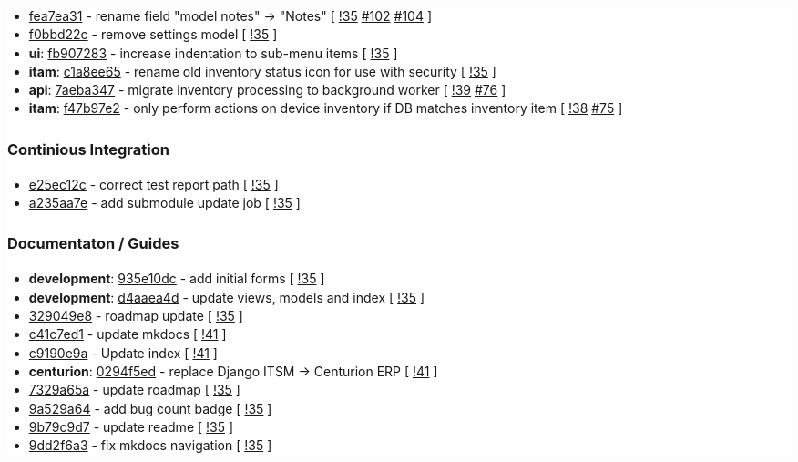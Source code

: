 - [fea7ea31](https://gitlab.com/nofusscomputing/projects/centurion_erp/-/commit/fea7ea31198190bf115dc89595b00d7e034aa991) - rename field "model notes" -> "Notes" [ [!35](https://gitlab.com/nofusscomputing/projects/centurion_erp/-/merge_requests/35) [#102](https://gitlab.com/nofusscomputing/projects/centurion_erp/-/issues/102) [#104](https://gitlab.com/nofusscomputing/projects/centurion_erp/-/issues/104) ]
- [f0bbd22c](https://gitlab.com/nofusscomputing/projects/centurion_erp/-/commit/f0bbd22cf441cb3c3f5b01c8108a7a0fd8357938) - remove settings model [ [!35](https://gitlab.com/nofusscomputing/projects/centurion_erp/-/merge_requests/35) ]
- **ui**: [fb907283](https://gitlab.com/nofusscomputing/projects/centurion_erp/-/commit/fb907283b036454aa2afd41bbc658c8feb1a44d8) - increase indentation to sub-menu items [ [!35](https://gitlab.com/nofusscomputing/projects/centurion_erp/-/merge_requests/35) ]
- **itam**: [c1a8ee65](https://gitlab.com/nofusscomputing/projects/centurion_erp/-/commit/c1a8ee65f2bc892c2ca8bfacc5f95094a0130b24) - rename old inventory status icon for use with security [ [!35](https://gitlab.com/nofusscomputing/projects/centurion_erp/-/merge_requests/35) ]
- **api**: [7aeba347](https://gitlab.com/nofusscomputing/projects/centurion_erp/-/commit/7aeba347875cbefb6d5eae112804ae6f0097d264) - migrate inventory processing to background worker [ [!39](https://gitlab.com/nofusscomputing/projects/centurion_erp/-/merge_requests/39) [#76](https://gitlab.com/nofusscomputing/projects/centurion_erp/-/issues/76) ]
- **itam**: [f47b97e2](https://gitlab.com/nofusscomputing/projects/centurion_erp/-/commit/f47b97e2a084e1acbfba733c910f3b8f4f764a36) - only perform actions on device inventory if DB matches inventory item [ [!38](https://gitlab.com/nofusscomputing/projects/centurion_erp/-/merge_requests/38) [#75](https://gitlab.com/nofusscomputing/projects/centurion_erp/-/issues/75) ]

### Continious Integration

- [e25ec12c](https://gitlab.com/nofusscomputing/projects/centurion_erp/-/commit/e25ec12cb02f8f48853806d9cc97959d3e757115) - correct test report path [ [!35](https://gitlab.com/nofusscomputing/projects/centurion_erp/-/merge_requests/35) ]
- [a235aa7e](https://gitlab.com/nofusscomputing/projects/centurion_erp/-/commit/a235aa7ec37a6dda69bc96ab854df41eacba255b) - add submodule update job [ [!35](https://gitlab.com/nofusscomputing/projects/centurion_erp/-/merge_requests/35) ]

### Documentaton / Guides

- **development**: [935e10dc](https://gitlab.com/nofusscomputing/projects/centurion_erp/-/commit/935e10dc24d10c2d99b52a185730d676b4978908) - add initial forms [ [!35](https://gitlab.com/nofusscomputing/projects/centurion_erp/-/merge_requests/35) ]
- **development**: [d4aaea4d](https://gitlab.com/nofusscomputing/projects/centurion_erp/-/commit/d4aaea4dbb250f23850d02d8c5cb9ecbc147a9da) - update views, models and index [ [!35](https://gitlab.com/nofusscomputing/projects/centurion_erp/-/merge_requests/35) ]
- [329049e8](https://gitlab.com/nofusscomputing/projects/centurion_erp/-/commit/329049e81dd50ca01512f75323669c7953be2199) - roadmap update [ [!35](https://gitlab.com/nofusscomputing/projects/centurion_erp/-/merge_requests/35) ]
- [c41c7ed1](https://gitlab.com/nofusscomputing/projects/centurion_erp/-/commit/c41c7ed1f09a7a13ac93043bee4e3f3ce0613245) - update mkdocs [ [!41](https://gitlab.com/nofusscomputing/projects/centurion_erp/-/merge_requests/41) ]
- [c9190e9a](https://gitlab.com/nofusscomputing/projects/centurion_erp/-/commit/c9190e9a7dd12725df323811816ea603315331e9) - Update index [ [!41](https://gitlab.com/nofusscomputing/projects/centurion_erp/-/merge_requests/41) ]
- **centurion**: [0294f5ed](https://gitlab.com/nofusscomputing/projects/centurion_erp/-/commit/0294f5ed65868fadd9f27a8a9c22ca861418061b) - replace Django ITSM -> Centurion ERP [ [!41](https://gitlab.com/nofusscomputing/projects/centurion_erp/-/merge_requests/41) ]
- [7329a65a](https://gitlab.com/nofusscomputing/projects/centurion_erp/-/commit/7329a65ae7f30b6e89d0c284609aac2063c76ea6) - update roadmap [ [!35](https://gitlab.com/nofusscomputing/projects/centurion_erp/-/merge_requests/35) ]
- [9a529a64](https://gitlab.com/nofusscomputing/projects/centurion_erp/-/commit/9a529a64e2e5deaeebec872e3cbe91a6eccebcbe) - add bug count badge [ [!35](https://gitlab.com/nofusscomputing/projects/centurion_erp/-/merge_requests/35) ]
- [9b79c9d7](https://gitlab.com/nofusscomputing/projects/centurion_erp/-/commit/9b79c9d7ffaacc6ecd9a8d379bc26a303d2951c4) - update readme [ [!35](https://gitlab.com/nofusscomputing/projects/centurion_erp/-/merge_requests/35) ]
- [9dd2f6a3](https://gitlab.com/nofusscomputing/projects/centurion_erp/-/commit/9dd2f6a341c4e4c78de4e80769552914a4b23bc9) - fix mkdocs navigation [ [!35](https://gitlab.com/nofusscomputing/projects/centurion_erp/-/merge_requests/35) ]